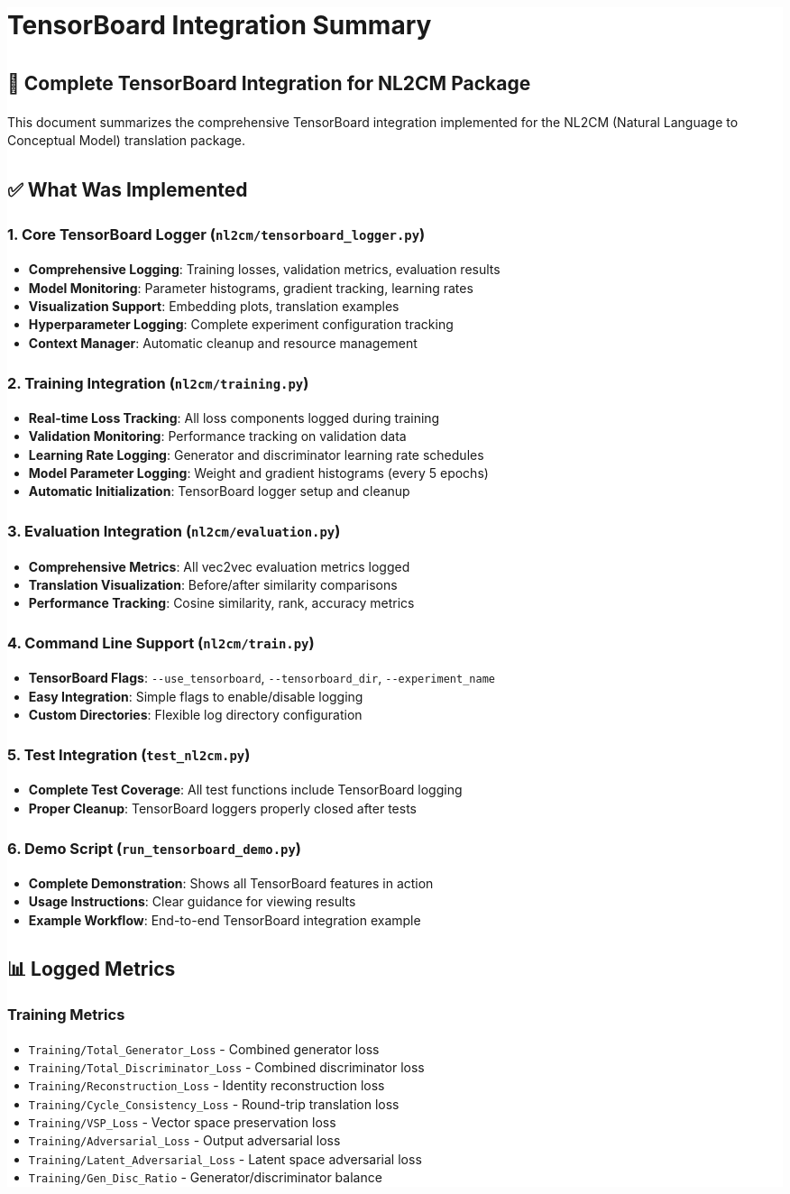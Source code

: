 # TensorBoard Integration Summary

## 🎯 Complete TensorBoard Integration for NL2CM Package

This document summarizes the comprehensive TensorBoard integration implemented for the NL2CM (Natural Language to Conceptual Model) translation package.

## ✅ What Was Implemented

### 1. Core TensorBoard Logger (`nl2cm/tensorboard_logger.py`)
- **Comprehensive Logging**: Training losses, validation metrics, evaluation results
- **Model Monitoring**: Parameter histograms, gradient tracking, learning rates
- **Visualization Support**: Embedding plots, translation examples
- **Hyperparameter Logging**: Complete experiment configuration tracking
- **Context Manager**: Automatic cleanup and resource management

### 2. Training Integration (`nl2cm/training.py`)
- **Real-time Loss Tracking**: All loss components logged during training
- **Validation Monitoring**: Performance tracking on validation data
- **Learning Rate Logging**: Generator and discriminator learning rate schedules
- **Model Parameter Logging**: Weight and gradient histograms (every 5 epochs)
- **Automatic Initialization**: TensorBoard logger setup and cleanup

### 3. Evaluation Integration (`nl2cm/evaluation.py`)
- **Comprehensive Metrics**: All vec2vec evaluation metrics logged
- **Translation Visualization**: Before/after similarity comparisons
- **Performance Tracking**: Cosine similarity, rank, accuracy metrics

### 4. Command Line Support (`nl2cm/train.py`)
- **TensorBoard Flags**: `--use_tensorboard`, `--tensorboard_dir`, `--experiment_name`
- **Easy Integration**: Simple flags to enable/disable logging
- **Custom Directories**: Flexible log directory configuration

### 5. Test Integration (`test_nl2cm.py`)
- **Complete Test Coverage**: All test functions include TensorBoard logging
- **Proper Cleanup**: TensorBoard loggers properly closed after tests

### 6. Demo Script (`run_tensorboard_demo.py`)
- **Complete Demonstration**: Shows all TensorBoard features in action
- **Usage Instructions**: Clear guidance for viewing results
- **Example Workflow**: End-to-end TensorBoard integration example

## 📊 Logged Metrics

### Training Metrics
- `Training/Total_Generator_Loss` - Combined generator loss
- `Training/Total_Discriminator_Loss` - Combined discriminator loss
- `Training/Reconstruction_Loss` - Identity reconstruction loss
- `Training/Cycle_Consistency_Loss` - Round-trip translation loss
- `Training/VSP_Loss` - Vector space preservation loss
- `Training/Adversarial_Loss` - Output adversarial loss
- `Training/Latent_Adversarial_Loss` - Latent space adversarial loss
- `Training/Gen_Disc_Ratio` - Generator/discriminator balance
